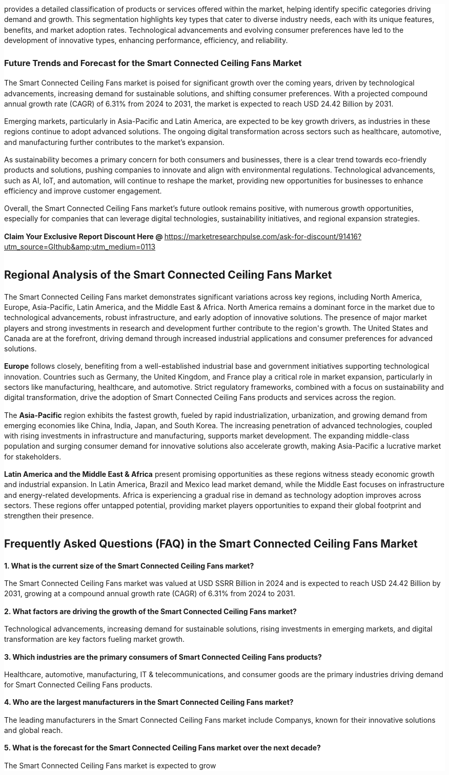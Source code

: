 provides a detailed classification of products or services offered within the market, helping identify specific categories driving demand and growth. This segmentation highlights key types that cater to diverse industry needs, each with its unique features, benefits, and market adoption rates. Technological advancements and evolving consumer preferences have led to the development of innovative types, enhancing performance, efficiency, and reliability.</p><h3>Future Trends and Forecast for the Smart Connected Ceiling Fans Market</h3><p>The Smart Connected Ceiling Fans market is poised for significant growth over the coming years, driven by technological advancements, increasing demand for sustainable solutions, and shifting consumer preferences. With a projected compound annual growth rate (CAGR) of 6.31% from 2024 to 2031, the market is expected to reach USD 24.42 Billion by 2031.</p><p>Emerging markets, particularly in Asia-Pacific and Latin America, are expected to be key growth drivers, as industries in these regions continue to adopt advanced solutions. The ongoing digital transformation across sectors such as healthcare, automotive, and manufacturing further contributes to the market&rsquo;s expansion.</p><p>As sustainability becomes a primary concern for both consumers and businesses, there is a clear trend towards eco-friendly products and solutions, pushing companies to innovate and align with environmental regulations. Technological advancements, such as AI, IoT, and automation, will continue to reshape the market, providing new opportunities for businesses to enhance efficiency and improve customer engagement.</p><p>Overall, the Smart Connected Ceiling Fans market&rsquo;s future outlook remains positive, with numerous growth opportunities, especially for companies that can leverage digital technologies, sustainability initiatives, and regional expansion strategies.</p><p><strong>Claim Your Exclusive Report Discount Here @ </strong><a href="https://marketresearchpulse.com/ask-for-discount/91416?utm_source=GIthub&amp;utm_medium=0113">https://marketresearchpulse.com/ask-for-discount/91416?utm_source=GIthub&amp;utm_medium=0113</a></p><h2><strong>Regional Analysis of the Smart Connected Ceiling Fans Market</strong></h2><p>The Smart Connected Ceiling Fans market demonstrates significant variations across key regions, including North America, Europe, Asia-Pacific, Latin America, and the Middle East &amp; Africa. North America remains a dominant force in the market due to technological advancements, robust infrastructure, and early adoption of innovative solutions. The presence of major market players and strong investments in research and development further contribute to the region's growth. The United States and Canada are at the forefront, driving demand through increased industrial applications and consumer preferences for advanced solutions.</p><p><strong>Europe</strong> follows closely, benefiting from a well-established industrial base and government initiatives supporting technological innovation. Countries such as Germany, the United Kingdom, and France play a critical role in market expansion, particularly in sectors like manufacturing, healthcare, and automotive. Strict regulatory frameworks, combined with a focus on sustainability and digital transformation, drive the adoption of Smart Connected Ceiling Fans products and services across the region.</p><p>The <strong>Asia-Pacific</strong> region exhibits the fastest growth, fueled by rapid industrialization, urbanization, and growing demand from emerging economies like China, India, Japan, and South Korea. The increasing penetration of advanced technologies, coupled with rising investments in infrastructure and manufacturing, supports market development. The expanding middle-class population and surging consumer demand for innovative solutions also accelerate growth, making Asia-Pacific a lucrative market for stakeholders.</p><p><strong>Latin America and the Middle East &amp; Africa</strong> present promising opportunities as these regions witness steady economic growth and industrial expansion. In Latin America, Brazil and Mexico lead market demand, while the Middle East focuses on infrastructure and energy-related developments. Africa is experiencing a gradual rise in demand as technology adoption improves across sectors. These regions offer untapped potential, providing market players opportunities to expand their global footprint and strengthen their presence.</p><h2><strong>Frequently Asked Questions (FAQ) in the Smart Connected Ceiling Fans Market</strong></h2><p><strong>1. What is the current size of the Smart Connected Ceiling Fans market?</strong></p><p>The Smart Connected Ceiling Fans market was valued at USD SSRR Billion in 2024 and is expected to reach USD 24.42 Billion by 2031, growing at a compound annual growth rate (CAGR) of 6.31% from 2024 to 2031.</p><p><strong>2. What factors are driving the growth of the Smart Connected Ceiling Fans market?</strong></p><p>Technological advancements, increasing demand for sustainable solutions, rising investments in emerging markets, and digital transformation are key factors fueling market growth.</p><p><strong>3. Which industries are the primary consumers of Smart Connected Ceiling Fans products?</strong></p><p>Healthcare, automotive, manufacturing, IT &amp; telecommunications, and consumer goods are the primary industries driving demand for Smart Connected Ceiling Fans products.</p><p><strong>4. Who are the largest manufacturers in the Smart Connected Ceiling Fans market?</strong></p><p>The leading manufacturers in the Smart Connected Ceiling Fans market include Companys, known for their innovative solutions and global reach.</p><p><strong>5. What is the forecast for the Smart Connected Ceiling Fans market over the next decade?</strong></p><p>The Smart Connected Ceiling Fans market is expected to grow